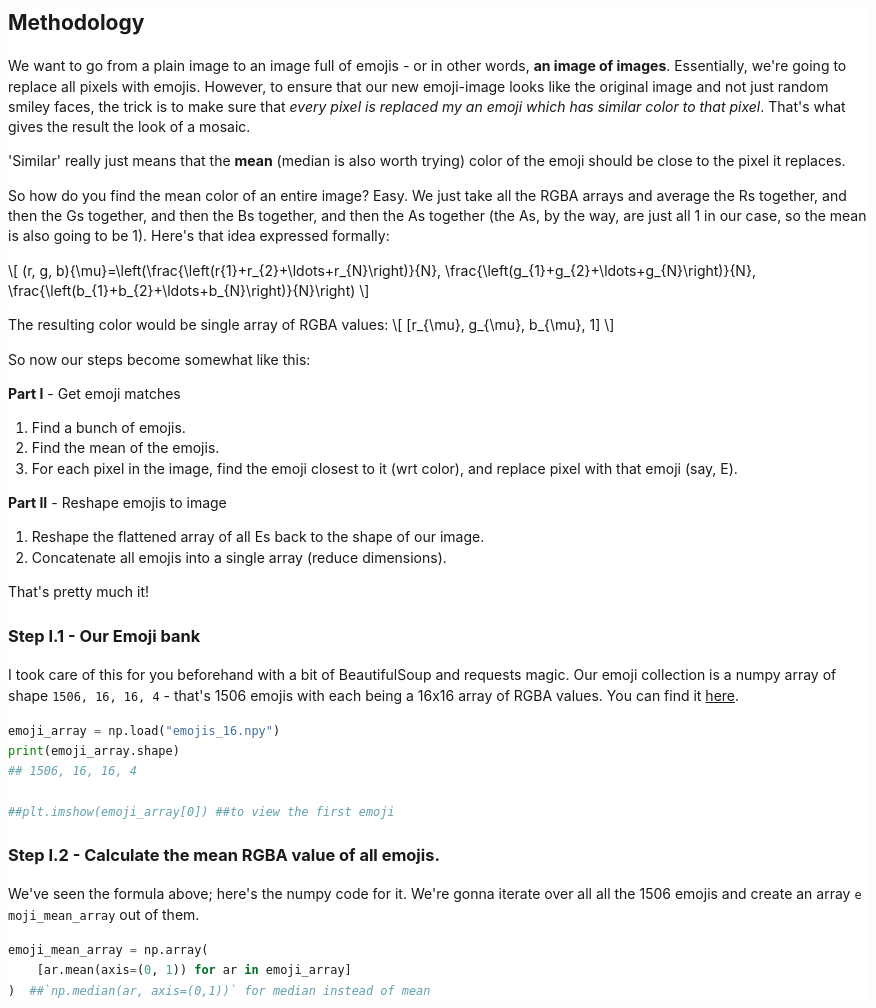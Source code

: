 ## Methodology

We want to go from a plain image to an image full of emojis - or in other words, **an image of images**. Essentially, we're going to replace all pixels with emojis. However, to ensure that our new emoji-image looks like the original image and not just random smiley faces, the trick is to make sure that _every pixel is replaced my an emoji which has similar color to that pixel_. That's what gives the result the look of a mosaic.

'Similar' really just means that the **mean** (median is also worth trying) color of the emoji should be close to the pixel it replaces.

So how do you find the mean color of an entire image? Easy. We just take all the RGBA arrays and average the Rs together, and then the Gs together, and then the Bs together, and then the As together (the As, by the way, are just all 1 in our case, so the mean is also going to be 1). Here's that idea expressed formally:

\\[ (r, g, b){\mu}=\left(\frac{\left(r{1}+r_{2}+\ldots+r_{N}\right)}{N}, \frac{\left(g_{1}+g_{2}+\ldots+g_{N}\right)}{N}, \frac{\left(b_{1}+b_{2}+\ldots+b_{N}\right)}{N}\right) \\]

The resulting color would be single array of RGBA values: \\[ [r_{\mu}, g_{\mu}, b_{\mu}, 1] \\]

So now our steps become somewhat like this:

**Part I** - Get emoji matches

1. Find a bunch of emojis.
2. Find the mean of the emojis.
3. For each pixel in the image, find the emoji closest to it (wrt color), and replace pixel with that emoji (say, E).

**Part II** - Reshape emojis to image

1. Reshape the flattened array of all Es back to the shape of our image.
2. Concatenate all emojis into a single array (reduce dimensions).

That's pretty much it!

### Step I.1 - Our Emoji bank

I took care of this for you beforehand with a bit of BeautifulSoup and requests magic. Our emoji collection is a numpy array of shape `1506, 16, 16, 4` - that's 1506 emojis with each being a 16x16 array of RGBA values. You can find it [here](https://github.com/sharmaabhishekk/emoji-mosaic-mpl).

```python
emoji_array = np.load("emojis_16.npy")
print(emoji_array.shape)
## 1506, 16, 16, 4

##plt.imshow(emoji_array[0]) ##to view the first emoji
```

### Step I.2 - Calculate the mean RGBA value of all emojis.

We've seen the formula above; here's the numpy code for it. We're gonna iterate over all all the 1506 emojis and create an array `emoji_mean_array` out of them.

```python
emoji_mean_array = np.array(
    [ar.mean(axis=(0, 1)) for ar in emoji_array]
)  ##`np.median(ar, axis=(0,1))` for median instead of mean
```
